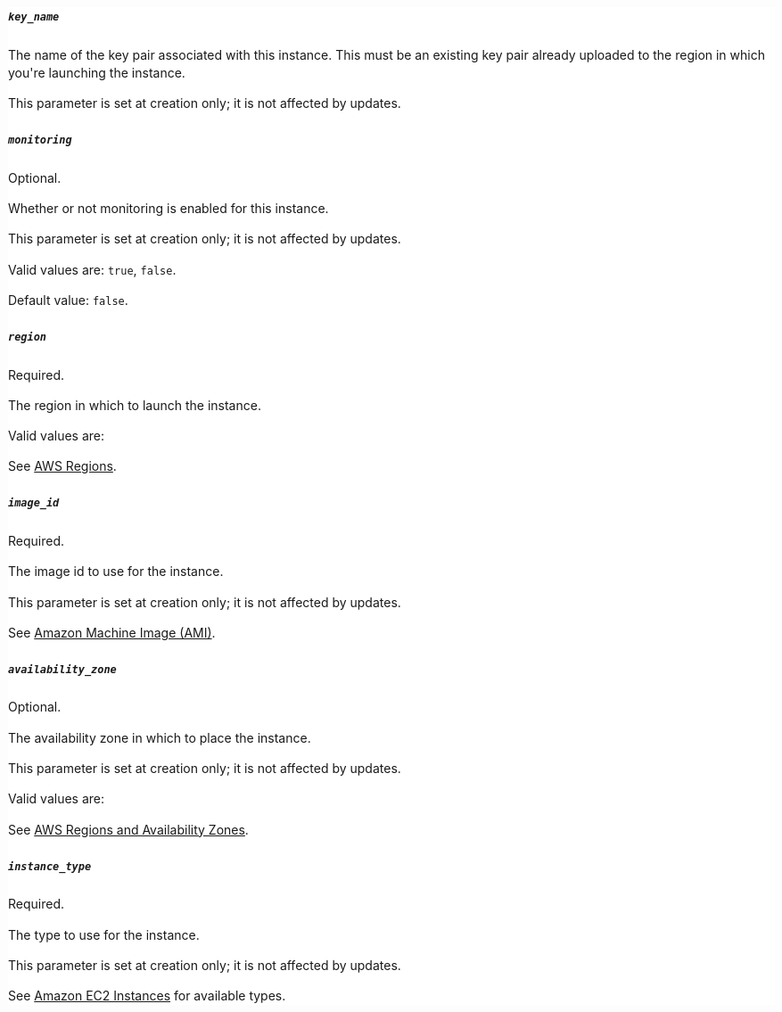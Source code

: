 ##### `key_name`

The name of the key pair associated with this instance. This must be an existing key pair already uploaded to the region in which you're launching the instance.

This parameter is set at creation only; it is not affected by updates.

##### `monitoring`

Optional.

Whether or not monitoring is enabled for this instance.

This parameter is set at creation only; it is not affected by updates.

Valid values are: `true`, `false`.

Default value: `false`.

##### `region`

Required.

The region in which to launch the instance.

Valid values are:

See [AWS Regions](http://docs.aws.amazon.com/general/latest/gr/rande.html#ec2_region).

##### `image_id`

Required.

The image id to use for the instance.

This parameter is set at creation only; it is not affected by updates.

See [Amazon Machine Image (AMI)](http://docs.aws.amazon.com/AWSEC2/latest/UserGuide/finding-an-ami.html).

##### `availability_zone`

Optional.

The availability zone in which to place the instance.

This parameter is set at creation only; it is not affected by updates.

Valid values are:

See [AWS Regions and Availability Zones](http://docs.aws.amazon.com/AWSEC2/latest/UserGuide/using-regions-availability-zones.html).

##### `instance_type`

Required.

The type to use for the instance.

This parameter is set at creation only; it is not affected by updates.

See [Amazon EC2 Instances](http://aws.amazon.com/ec2/instance-types/) for available types.
